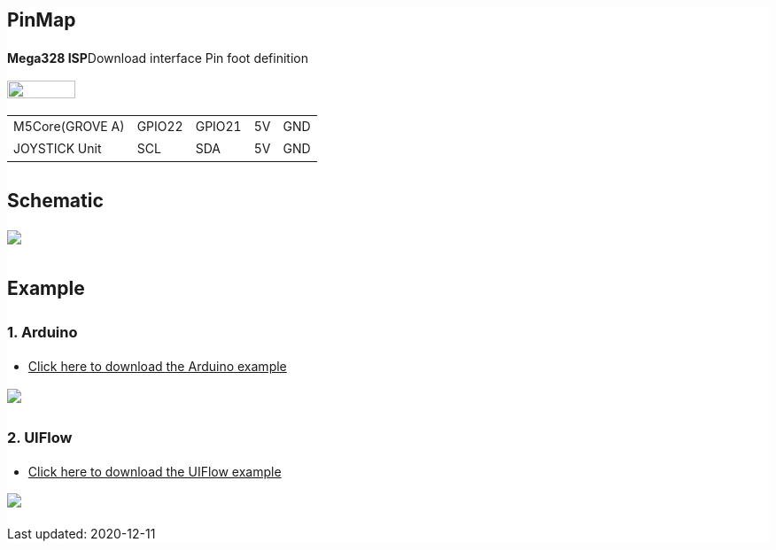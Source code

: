 ## PinMap

**Mega328 ISP**Download interface Pin foot definition

<img src="assets\img\product_pics\app\mega328_isp.webp" width="30%" height="30%">

<table>
 <tr><td>M5Core(GROVE A)</td><td>GPIO22</td><td>GPIO21</td><td>5V</td><td>GND</td></tr>
 <tr><td>JOYSTICK Unit</td><td>SCL</td><td>SDA</td><td>5V</td><td>GND</td></tr>
</table>

## Schematic

<img src="assets/img/product_pics/unit/joystick_sch.webp">

## Example

### 1. Arduino

- [Click here to download the Arduino example](https://github.com/m5stack/M5Stack/tree/master/examples/Unit/JOYSTICK)

<img src="assets/img/product_pics/unit/unit_example/JOYSTICK/example_unit_joystick_04.webp">

### 2. UIFlow

- [Click here to download the UIFlow example](https://github.com/m5stack/M5-ProductExampleCodes/tree/master/Unit/JOYSTICK/UIFlow)

<img src="assets/img/product_pics/unit/unit_example/JOYSTICK/example_unit_joystick_03.webp">

<el-divider content-position="right">Last updated: 2020-12-11</el-divider>

<script>

   var purchase_link = 'https://m5stack.com/collections/m5-unit/products/joystick-unit';

   anchor_search(purchase_link);
   scrollFunc();

</script>
